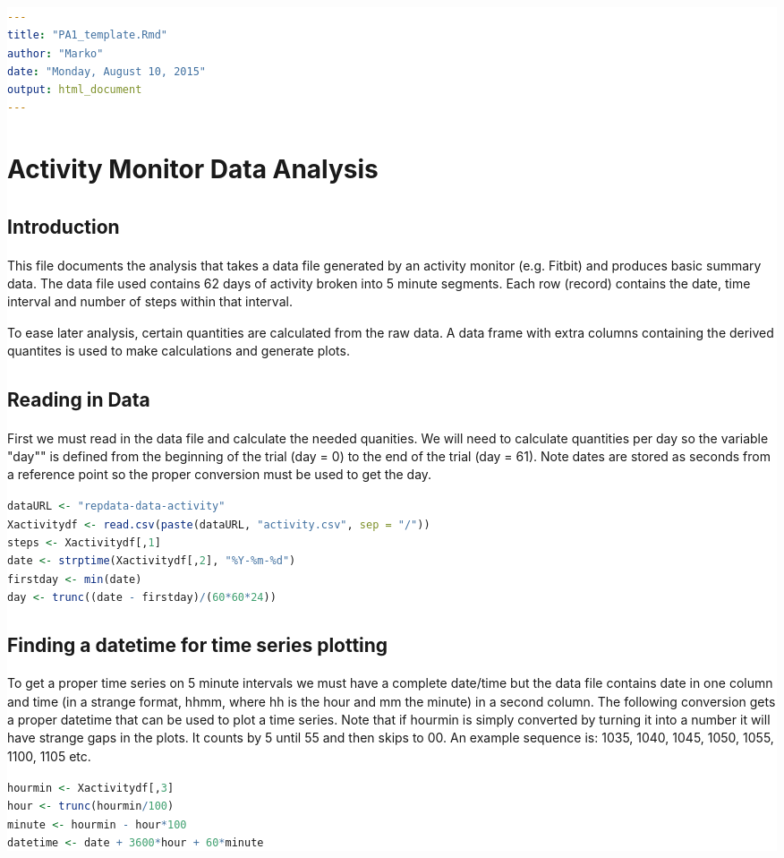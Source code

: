 ```yaml
---
title: "PA1_template.Rmd"
author: "Marko"
date: "Monday, August 10, 2015"
output: html_document
---
```

# Activity Monitor Data Analysis
## Introduction
This file documents the analysis that takes a data file generated by an activity monitor (e.g. Fitbit) and produces basic summary data.  The data file used contains 62 days of activity broken into 5 minute segments.  Each row (record) contains the date, time interval and number of steps within that interval.

To ease later analysis, certain quantities are calculated from the raw data.  A data frame with extra columns containing the derived quantites is used to make calculations and generate plots.

## Reading in Data
First we must read in the data file and calculate the needed quanities.  We will need to calculate quantities per day so the variable "day"" is defined from the beginning of the trial (day = 0) to the end of the trial (day = 61).  Note dates are stored as seconds from a reference point so the proper conversion must be used to get the day.


```r
dataURL <- "repdata-data-activity"
Xactivitydf <- read.csv(paste(dataURL, "activity.csv", sep = "/"))
steps <- Xactivitydf[,1]
date <- strptime(Xactivitydf[,2], "%Y-%m-%d")
firstday <- min(date)
day <- trunc((date - firstday)/(60*60*24))
```

## Finding a datetime for time series plotting
To get a proper time series on 5 minute intervals we must have a complete date/time but the data file contains date in one column and time (in a strange format, hhmm, where hh is the hour and mm the minute) in a second column.  The following conversion gets a proper datetime that can be used to plot a time series.  Note that if hourmin is simply converted by turning it into a number it will have strange gaps in the plots.  It counts by 5 until 55 and then skips to 00. An example sequence is: 1035, 1040, 1045, 1050, 1055, 1100, 1105 etc.



```r
hourmin <- Xactivitydf[,3]
hour <- trunc(hourmin/100)
minute <- hourmin - hour*100
datetime <- date + 3600*hour + 60*minute
```
